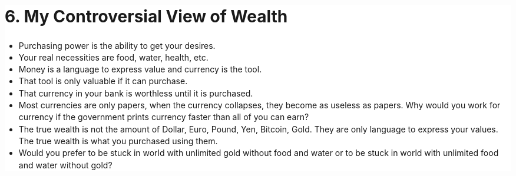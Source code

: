 # 6. My Controversial View of Wealth

* Purchasing power is the ability to get your desires.
* Your real necessities are food, water, health, etc.
* Money is a language to express value and currency is the tool.
* That tool is only valuable if it can purchase.
* That currency in your bank is worthless until it is purchased.
* Most currencies are only papers, when the currency collapses, they become as useless as papers. Why would you work for currency if the government prints currency faster than all of you can earn?
* The true wealth is not the amount of Dollar, Euro, Pound, Yen, Bitcoin, Gold. They are only language to express your values. The true wealth is what you purchased using them.
* Would you prefer to be stuck in world with unlimited gold without food and water or to be stuck in world with unlimited food and water without gold?